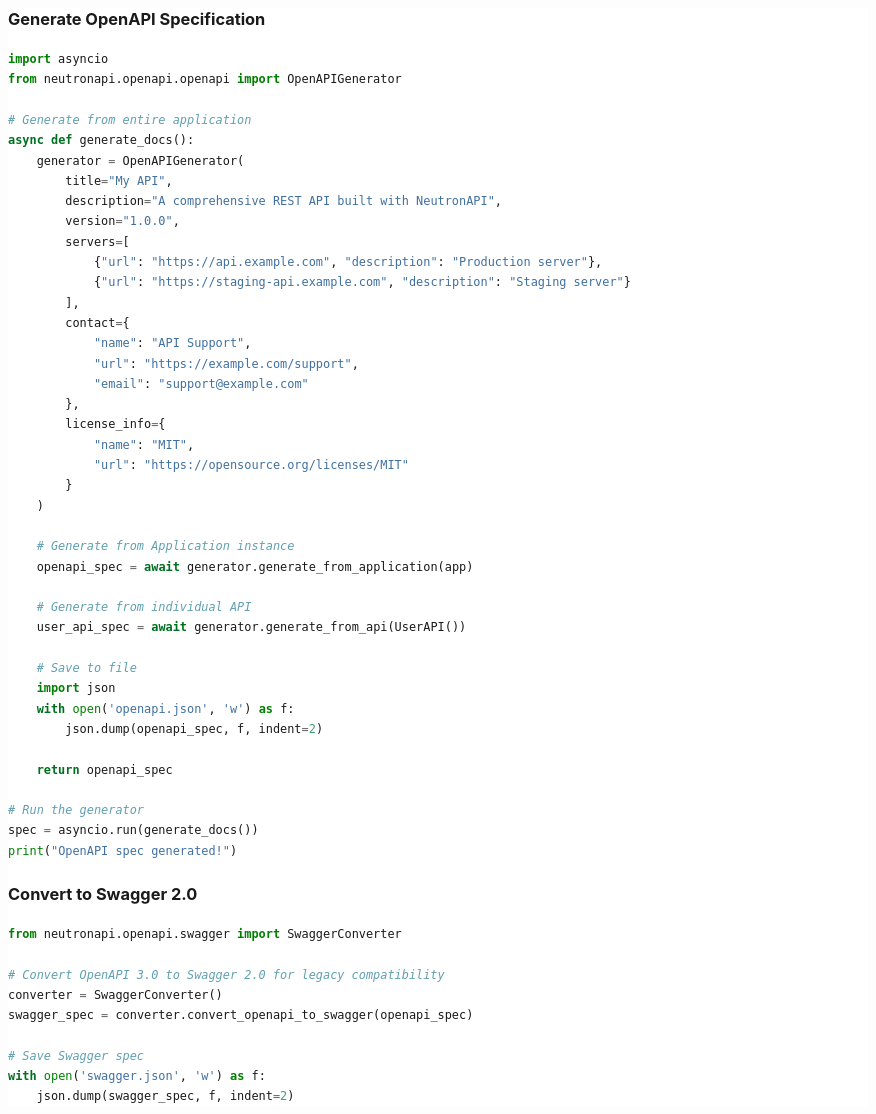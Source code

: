 ### Generate OpenAPI Specification

```python
import asyncio
from neutronapi.openapi.openapi import OpenAPIGenerator

# Generate from entire application
async def generate_docs():
    generator = OpenAPIGenerator(
        title="My API",
        description="A comprehensive REST API built with NeutronAPI",
        version="1.0.0",
        servers=[
            {"url": "https://api.example.com", "description": "Production server"},
            {"url": "https://staging-api.example.com", "description": "Staging server"}
        ],
        contact={
            "name": "API Support",
            "url": "https://example.com/support",
            "email": "support@example.com"
        },
        license_info={
            "name": "MIT",
            "url": "https://opensource.org/licenses/MIT"
        }
    )
    
    # Generate from Application instance
    openapi_spec = await generator.generate_from_application(app)
    
    # Generate from individual API
    user_api_spec = await generator.generate_from_api(UserAPI())
    
    # Save to file
    import json
    with open('openapi.json', 'w') as f:
        json.dump(openapi_spec, f, indent=2)
    
    return openapi_spec

# Run the generator
spec = asyncio.run(generate_docs())
print("OpenAPI spec generated!")
```

### Convert to Swagger 2.0

```python
from neutronapi.openapi.swagger import SwaggerConverter

# Convert OpenAPI 3.0 to Swagger 2.0 for legacy compatibility
converter = SwaggerConverter()
swagger_spec = converter.convert_openapi_to_swagger(openapi_spec)

# Save Swagger spec
with open('swagger.json', 'w') as f:
    json.dump(swagger_spec, f, indent=2)
```
